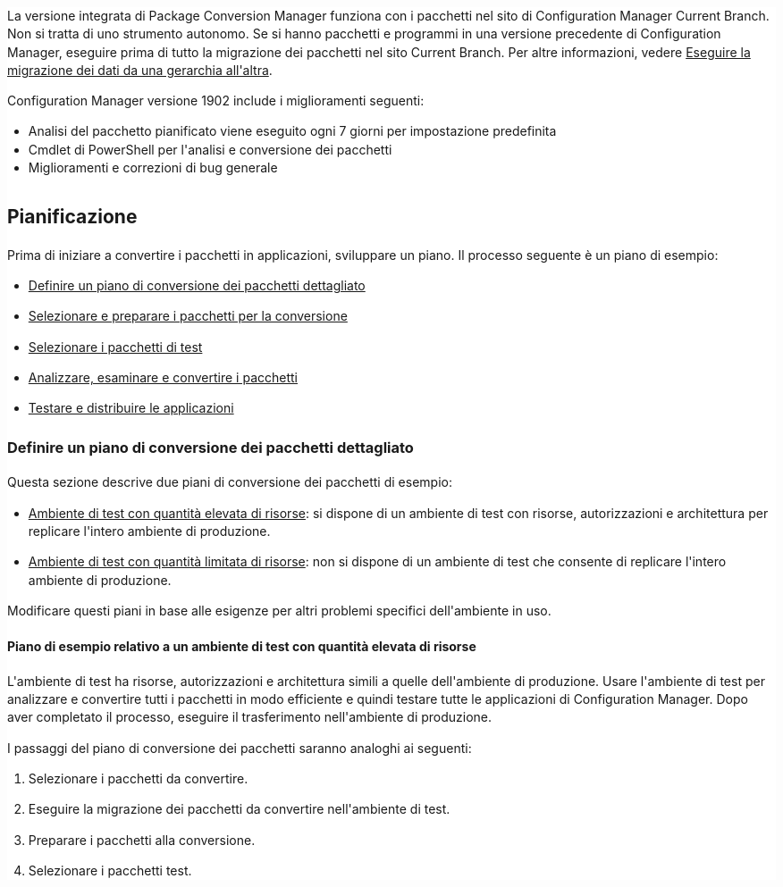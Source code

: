 La versione integrata di Package Conversion Manager funziona con i pacchetti nel sito di Configuration Manager Current Branch. Non si tratta di uno strumento autonomo. Se si hanno pacchetti e programmi in una versione precedente di Configuration Manager, eseguire prima di tutto la migrazione dei pacchetti nel sito Current Branch. Per altre informazioni, vedere [Eseguire la migrazione dei dati da una gerarchia all'altra](/sccm/core/migration/migrate-data-between-hierarchies).


Configuration Manager versione 1902 include i miglioramenti seguenti:
- Analisi del pacchetto pianificato viene eseguito ogni 7 giorni per impostazione predefinita
- Cmdlet di PowerShell per l'analisi e conversione dei pacchetti
- Miglioramenti e correzioni di bug generale



## <a name="planning"></a>Pianificazione

Prima di iniziare a convertire i pacchetti in applicazioni, sviluppare un piano. Il processo seguente è un piano di esempio:

- [Definire un piano di conversione dei pacchetti dettagliato](#bkmk_define)  

- [Selezionare e preparare i pacchetti per la conversione](#bkmk_prepare)  

- [Selezionare i pacchetti di test](#bkmk_test)  

- [Analizzare, esaminare e convertire i pacchetti](#bkmk_analyze)  

- [Testare e distribuire le applicazioni](#bkmk_deploy)  


### <a name="bkmk_define"></a>Definire un piano di conversione dei pacchetti dettagliato

Questa sezione descrive due piani di conversione dei pacchetti di esempio:  

- [Ambiente di test con quantità elevata di risorse](#bkmk_define-high): si dispone di un ambiente di test con risorse, autorizzazioni e architettura per replicare l'intero ambiente di produzione.  

- [Ambiente di test con quantità limitata di risorse](#bkmk_define-limited): non si dispone di un ambiente di test che consente di replicare l'intero ambiente di produzione.  

Modificare questi piani in base alle esigenze per altri problemi specifici dell'ambiente in uso.

#### <a name="bkmk_define-high"></a> Piano di esempio relativo a un ambiente di test con quantità elevata di risorse

L'ambiente di test ha risorse, autorizzazioni e architettura simili a quelle dell'ambiente di produzione. Usare l'ambiente di test per analizzare e convertire tutti i pacchetti in modo efficiente e quindi testare tutte le applicazioni di Configuration Manager. Dopo aver completato il processo, eseguire il trasferimento nell'ambiente di produzione. 

I passaggi del piano di conversione dei pacchetti saranno analoghi ai seguenti:  

1.  Selezionare i pacchetti da convertire.  

2.  Eseguire la migrazione dei pacchetti da convertire nell'ambiente di test.  

3.  Preparare i pacchetti alla conversione.  

4.  Selezionare i pacchetti test.  
